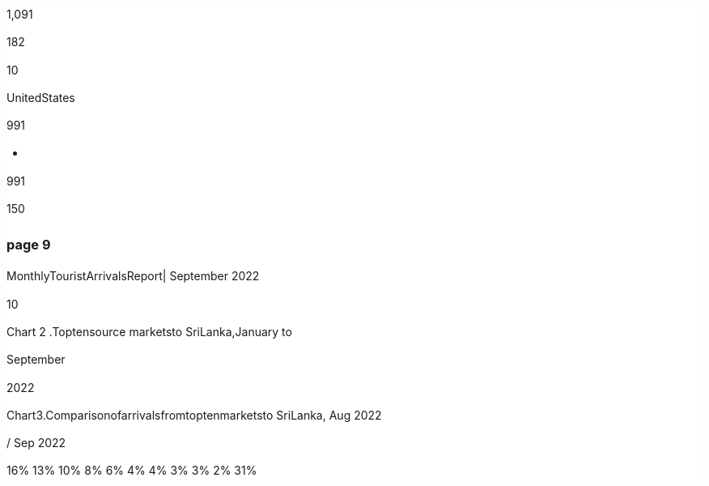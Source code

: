 1,091
 
182
 
10
 
UnitedStates
 
991
 
-
 
991
 
150
 
 
 
 
 
 
 
 
 
 

### page 9
  
MonthlyTouristArrivalsReport| 
September 
2022
 
 
10
 
 
Chart 
2
.Toptensource marketsto SriLanka,January 
to
 
September
 
2022
 
 
 
 
Chart3.Comparisonofarrivalsfromtoptenmarketsto SriLanka, 
Aug 
2022
 
/ 
Sep 
2022
 
 
 
 
 
 
 
 
 
16%
13%
10%
8%
6%
4%
4%
3%
3%
2%
31%
 